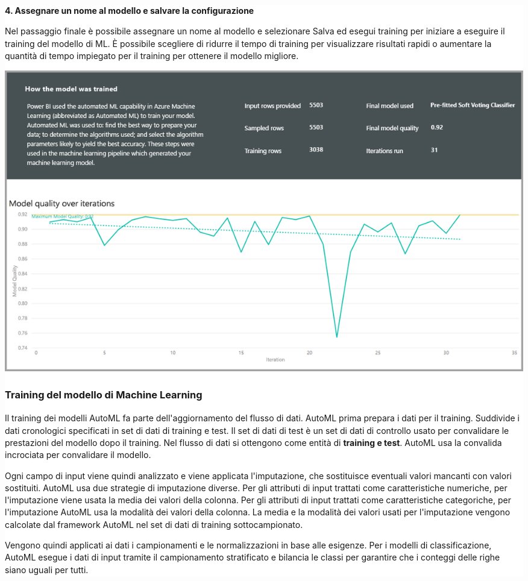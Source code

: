 **4. Assegnare un nome al modello e salvare la configurazione**

Nel passaggio finale è possibile assegnare un nome al modello e selezionare Salva ed esegui training per iniziare a eseguire il training del modello di ML. È possibile scegliere di ridurre il tempo di training per visualizzare risultati rapidi o aumentare la quantità di tempo impiegato per il training per ottenere il modello migliore.

![Assegnare un nome al modello](media/service-machine-learning-automated/automated-machine-learning-power-bi-06.png)

### <a name="ml-model-training"></a>Training del modello di Machine Learning

Il training dei modelli AutoML fa parte dell'aggiornamento del flusso di dati. AutoML prima prepara i dati per il training.
Suddivide i dati cronologici specificati in set di dati di training e test. Il set di dati di test è un set di dati di controllo usato per convalidare le prestazioni del modello dopo il training. Nel flusso di dati si ottengono come entità di **training e test**. AutoML usa la convalida incrociata per convalidare il modello.

Ogni campo di input viene quindi analizzato e viene applicata l'imputazione, che sostituisce eventuali valori mancanti con valori sostituiti. AutoML usa due strategie di imputazione diverse. Per gli attributi di input trattati come caratteristiche numeriche, per l'imputazione viene usata la media dei valori della colonna. Per gli attributi di input trattati come caratteristiche categoriche, per l'imputazione AutoML usa la modalità dei valori della colonna. La media e la modalità dei valori usati per l'imputazione vengono calcolate dal framework AutoML nel set di dati di training sottocampionato.

Vengono quindi applicati ai dati i campionamenti e le normalizzazioni in base alle esigenze. Per i modelli di classificazione, AutoML esegue i dati di input tramite il campionamento stratificato e bilancia le classi per garantire che i conteggi delle righe siano uguali per tutti.
